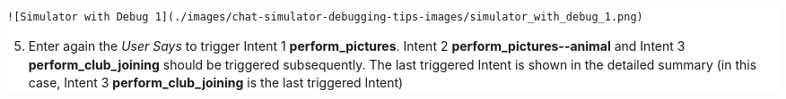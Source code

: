     ![Simulator with Debug 1](./images/chat-simulator-debugging-tips-images/simulator_with_debug_1.png)

5. Enter again the _User Says_ to trigger Intent 1 **perform_pictures**. Intent 2 **perform_pictures--animal** and Intent 3 **perform_club_joining** should be triggered subsequently. The last triggered Intent is shown in the detailed summary (in this case, Intent 3 **perform_club_joining** is the last triggered Intent)
